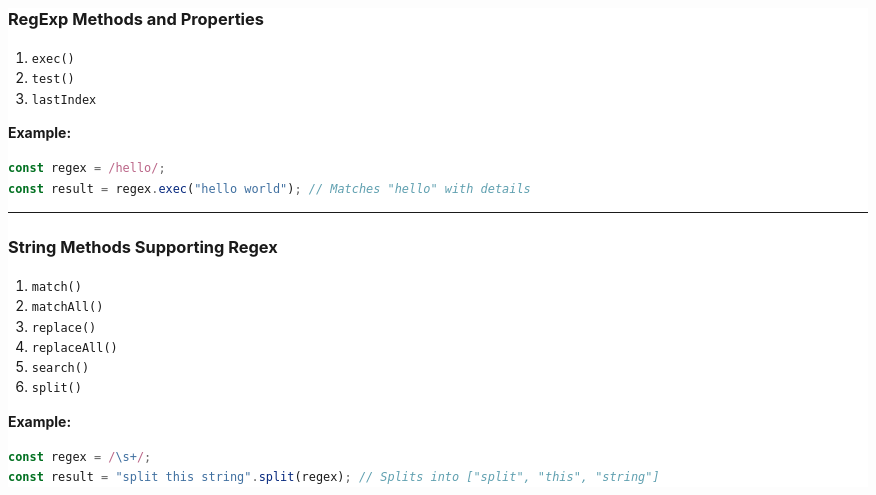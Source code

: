 ### RegExp Methods and Properties

1.  `exec()`
2.  `test()`
3.  `lastIndex`

**Example:**

```javascript
const regex = /hello/;
const result = regex.exec("hello world"); // Matches "hello" with details

```

----------

### String Methods Supporting Regex

1.  `match()`
2.  `matchAll()`
3.  `replace()`
4.  `replaceAll()`
5.  `search()`
6.  `split()`

**Example:**

```javascript
const regex = /\s+/;
const result = "split this string".split(regex); // Splits into ["split", "this", "string"]

```
